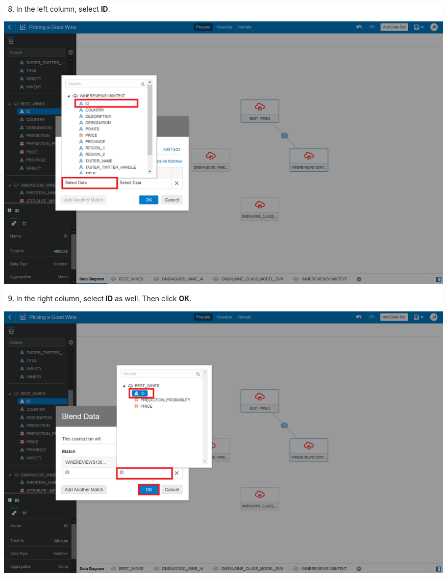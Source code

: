 8. In the left column, select **ID**.

  ![](./images/step2-8.png  " ")

9. In the right column, select **ID** as well. Then click **OK**.

  ![](./images/step2-9.png  " ")
